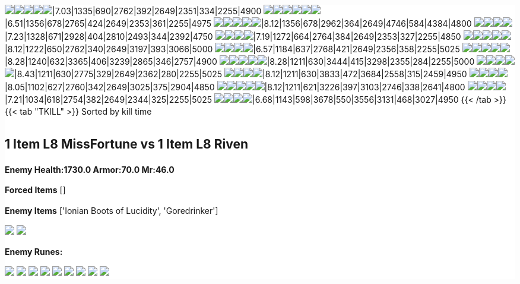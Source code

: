![](/item/3508.png)![](/item/1001.png)![](/item/1053.png)![](/item/1055.png)![](/item/1036.png)|7.03|1335|690|2762|392|2649|2351|334|2255|4900
![](/item/3006.png)![](/item/1053.png)![](/item/1055.png)![](/item/1038.png)![](/item/1037.png)![](/item/1036.png)|6.51|1356|678|2765|424|2649|2353|361|2255|4975
![](/item/3156.png)![](/item/1001.png)![](/item/1053.png)![](/item/1055.png)![](/item/1036.png)|8.12|1356|678|2962|364|2649|4746|584|4384|4800
![](/item/6692.png)![](/item/1001.png)![](/item/1053.png)![](/item/1055.png)|7.23|1328|671|2928|404|2810|2493|344|2392|4750
![](/item/6694.png)![](/item/1001.png)![](/item/1053.png)![](/item/1055.png)|7.19|1272|664|2764|384|2649|2353|327|2255|4850
![](/item/3139.png)![](/item/1001.png)![](/item/1053.png)![](/item/1055.png)![](/item/1036.png)|8.12|1222|650|2762|340|2649|3197|393|3066|5000
![](/item/3046.png)![](/item/1053.png)![](/item/1055.png)![](/item/1037.png)|6.57|1184|637|2768|421|2649|2356|358|2255|5025
![](/item/3814.png)![](/item/1001.png)![](/item/1053.png)![](/item/1055.png)![](/item/1036.png)|8.28|1240|632|3365|406|3239|2865|346|2757|4900
![](/item/3026.png)![](/item/1001.png)![](/item/1053.png)![](/item/1055.png)![](/item/1036.png)|8.28|1211|630|3444|415|3298|2355|284|2255|5000
![](/item/3131.png)![](/item/1001.png)![](/item/1053.png)![](/item/1055.png)![](/item/1037.png)|8.43|1211|630|2775|329|2649|2362|280|2255|5025
![](/item/6333.png)![](/item/1001.png)![](/item/1053.png)![](/item/1055.png)|8.12|1211|630|3833|472|3684|2558|315|2459|4950
![](/item/3091.png)![](/item/1001.png)![](/item/1053.png)![](/item/1055.png)|8.05|1102|627|2760|342|2649|3025|375|2904|4850
![](/item/6609.png)![](/item/1001.png)![](/item/1053.png)![](/item/1055.png)![](/item/1036.png)|8.12|1211|621|3226|397|3103|2746|338|2641|4800
![](/item/3085.png)![](/item/1053.png)![](/item/1055.png)![](/item/1037.png)|7.21|1034|618|2754|382|2649|2344|325|2255|5025
![](/item/3161.png)![](/item/1001.png)![](/item/1053.png)![](/item/1055.png)|6.68|1143|598|3678|550|3556|3131|468|3027|4950
{{< /tab >}}
{{< tab "TKILL" >}}
Sorted by kill time
## 1 Item L8 MissFortune vs 1 Item L8 Riven

**Enemy Health:1730.0 Armor:70.0 Mr:46.0**


**Forced Items** []








**Enemy Items** ['Ionian Boots of Lucidity', 'Goredrinker']





![](/item/3158.png)
![](/item/6630.png)



**Enemy Runes:**





![](/Styles/Precision/Conqueror/Conqueror.png)
![](/Styles/Precision/Triumph.png)
![](/Styles/Precision/LegendAlacrity/LegendAlacrity.png)
![](/Styles/Sorcery/LastStand/LastStand.png)
![](/Styles/Sorcery/Transcendence/Transcendence.png)
![](/Styles/Sorcery/GatheringStorm/GatheringStorm.png)
![](/StatMods/StatModsCDRScalingIcon.png)
![](/StatMods/StatModsAdaptiveForceIcon.png)
![](/StatMods/StatModsArmorIcon.png)